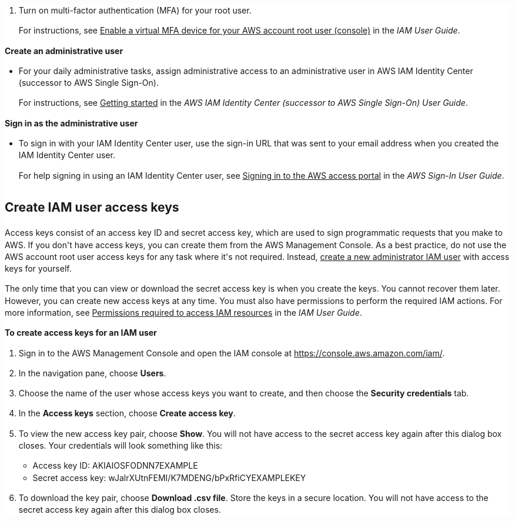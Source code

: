 1. Turn on multi\-factor authentication \(MFA\) for your root user\.

   For instructions, see [Enable a virtual MFA device for your AWS account root user \(console\)](https://docs.aws.amazon.com/IAM/latest/UserGuide/id_credentials_mfa_enable_virtual.html#enable-virt-mfa-for-root) in the *IAM User Guide*\.

**Create an administrative user**
+ For your daily administrative tasks, assign administrative access to an administrative user in AWS IAM Identity Center \(successor to AWS Single Sign\-On\)\.

  For instructions, see [Getting started](https://docs.aws.amazon.com/singlesignon/latest/userguide/getting-started.html) in the *AWS IAM Identity Center \(successor to AWS Single Sign\-On\) User Guide*\.

**Sign in as the administrative user**
+ To sign in with your IAM Identity Center user, use the sign\-in URL that was sent to your email address when you created the IAM Identity Center user\.

  For help signing in using an IAM Identity Center user, see [Signing in to the AWS access portal](https://docs.aws.amazon.com/signin/latest/userguide/iam-id-center-sign-in-tutorial.html) in the *AWS Sign\-In User Guide*\.

## Create IAM user access keys<a name="getting-started-iam-user-access-keys"></a>

Access keys consist of an access key ID and secret access key, which are used to sign programmatic requests that you make to AWS\. If you don't have access keys, you can create them from the AWS Management Console\. As a best practice, do not use the AWS account root user access keys for any task where it's not required\. Instead, [create a new administrator IAM user](https://docs.aws.amazon.com/IAM/latest/UserGuide/getting-started_create-admin-group.html) with access keys for yourself\.

The only time that you can view or download the secret access key is when you create the keys\. You cannot recover them later\. However, you can create new access keys at any time\. You must also have permissions to perform the required IAM actions\. For more information, see [Permissions required to access IAM resources](https://docs.aws.amazon.com/IAM/latest/UserGuide/access_permissions-required.html) in the *IAM User Guide*\.

**To create access keys for an IAM user**

1. Sign in to the AWS Management Console and open the IAM console at [https://console\.aws\.amazon\.com/iam/](https://console.aws.amazon.com/iam/)\.

1. In the navigation pane, choose **Users**\.

1. Choose the name of the user whose access keys you want to create, and then choose the **Security credentials** tab\.

1. In the **Access keys** section, choose **Create access key**\.

1. To view the new access key pair, choose **Show**\. You will not have access to the secret access key again after this dialog box closes\. Your credentials will look something like this:
   + Access key ID: AKIAIOSFODNN7EXAMPLE
   + Secret access key: wJalrXUtnFEMI/K7MDENG/bPxRfiCYEXAMPLEKEY

1. To download the key pair, choose **Download \.csv file**\. Store the keys in a secure location\. You will not have access to the secret access key again after this dialog box closes\.
